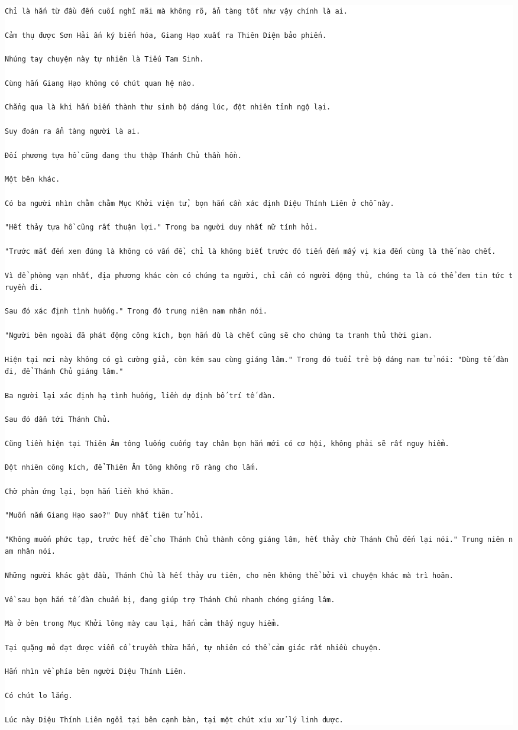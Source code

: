 	Chỉ là hắn từ đầu đến cuối nghĩ mãi mà không rõ, ẩn tàng tốt như vậy chính là ai.

	Cảm thụ được Sơn Hải ấn ký biến hóa, Giang Hạo xuất ra Thiên Diện bảo phiến.

	Nhúng tay chuyện này tự nhiên là Tiếu Tam Sinh.

	Cùng hắn Giang Hạo không có chút quan hệ nào.

	Chẳng qua là khi hắn biến thành thư sinh bộ dáng lúc, đột nhiên tỉnh ngộ lại.

	Suy đoán ra ẩn tàng người là ai.

	Đối phương tựa hồ cũng đang thu thập Thánh Chủ thần hồn.

	Một bên khác.

	Có ba người nhìn chằm chằm Mục Khởi viện tử, bọn hắn cần xác định Diệu Thính Liên ở chỗ này.

	"Hết thảy tựa hồ cũng rất thuận lợi." Trong ba người duy nhất nữ tính hỏi.

	"Trước mắt đến xem đúng là không có vấn đề, chỉ là không biết trước đó tiến đến mấy vị kia đến cùng là thế nào chết.

	Vì để phòng vạn nhất, địa phương khác còn có chúng ta người, chỉ cần có người động thủ, chúng ta là có thể đem tin tức truyền đi.

	Sau đó xác định tình huống." Trong đó trung niên nam nhân nói.

	"Người bên ngoài đã phát động công kích, bọn hắn dù là chết cũng sẽ cho chúng ta tranh thủ thời gian.

	Hiện tại nơi này không có gì cường giả, còn kém sau cùng giáng lâm." Trong đó tuổi trẻ bộ dáng nam tử nói: "Dùng tế đàn đi, để Thánh Chủ giáng lâm."

	Ba người lại xác định hạ tình huống, liền dự định bố trí tế đàn.

	Sau đó dẫn tới Thánh Chủ.

	Cũng liền hiện tại Thiên Âm tông luống cuống tay chân bọn hắn mới có cơ hội, không phải sẽ rất nguy hiểm.

	Đột nhiên công kích, để Thiên Âm tông không rõ ràng cho lắm.

	Chờ phản ứng lại, bọn hắn liền khó khăn.

	"Muốn nắm Giang Hạo sao?" Duy nhất tiên tử hỏi.

	"Không muốn phức tạp, trước hết để cho Thánh Chủ thành công giáng lâm, hết thảy chờ Thánh Chủ đến lại nói." Trung niên nam nhân nói.

	Những người khác gật đầu, Thánh Chủ là hết thảy ưu tiên, cho nên không thể bởi vì chuyện khác mà trì hoãn.

	Về sau bọn hắn tế đàn chuẩn bị, đang giúp trợ Thánh Chủ nhanh chóng giáng lâm.

	Mà ở bên trong Mục Khởi lông mày cau lại, hắn cảm thấy nguy hiểm.

	Tại quặng mỏ đạt được viễn cổ truyền thừa hắn, tự nhiên có thể cảm giác rất nhiều chuyện.

	Hắn nhìn về phía bên người Diệu Thính Liên.

	Có chút lo lắng.

	Lúc này Diệu Thính Liên ngồi tại bên cạnh bàn, tại một chút xíu xử lý linh dược.
